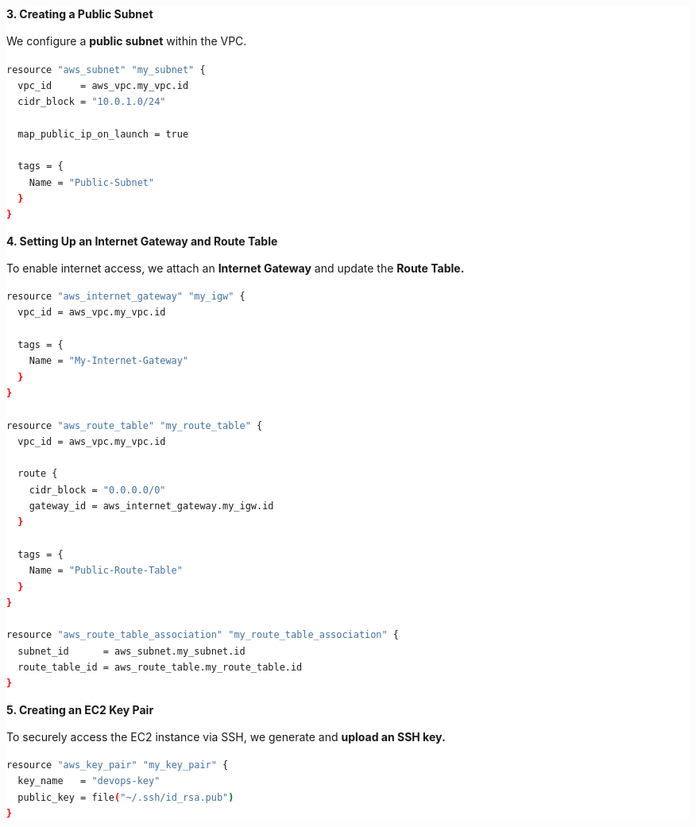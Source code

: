 **3. Creating a Public Subnet**

We configure a **public subnet** within the VPC.

```sh
resource "aws_subnet" "my_subnet" {
  vpc_id     = aws_vpc.my_vpc.id
  cidr_block = "10.0.1.0/24"

  map_public_ip_on_launch = true

  tags = {
    Name = "Public-Subnet"
  }
}
```

**4. Setting Up an Internet Gateway and Route Table**

To enable internet access, we attach an **Internet Gateway** and update the **Route Table.**

```sh
resource "aws_internet_gateway" "my_igw" {
  vpc_id = aws_vpc.my_vpc.id

  tags = {
    Name = "My-Internet-Gateway"
  }
}

resource "aws_route_table" "my_route_table" {
  vpc_id = aws_vpc.my_vpc.id

  route {
    cidr_block = "0.0.0.0/0"
    gateway_id = aws_internet_gateway.my_igw.id
  }

  tags = {
    Name = "Public-Route-Table"
  }
}

resource "aws_route_table_association" "my_route_table_association" {
  subnet_id      = aws_subnet.my_subnet.id
  route_table_id = aws_route_table.my_route_table.id
}
```

**5. Creating an EC2 Key Pair**

To securely access the EC2 instance via SSH, we generate and **upload an SSH key.**

```sh
resource "aws_key_pair" "my_key_pair" {
  key_name   = "devops-key"
  public_key = file("~/.ssh/id_rsa.pub")
}
```
